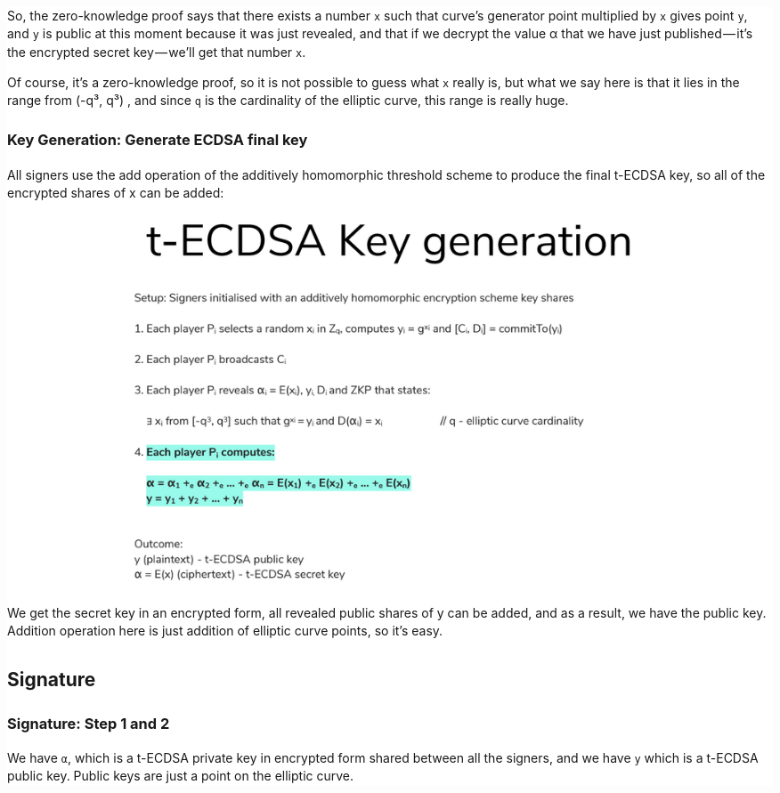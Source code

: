 So, the zero-knowledge proof says that there exists a number `x` such that curve’s generator point multiplied by `x`
gives point `y`, and `y` is public at this moment because it was just revealed, and that if we decrypt the value α that
we have just published — it’s the encrypted secret key — we’ll get that number `x`.

Of course, it’s a zero-knowledge proof, so it is not possible to guess what `x` really is, but what we say here is
that it lies in the range from (-q³, q³) , and since `q` is the cardinality of the elliptic curve, this range is
really huge.

### Key Generation: Generate ECDSA final key

All signers use the add operation of the additively homomorphic threshold scheme to produce the final t-ECDSA key, so
all of the encrypted shares of x can be added:

![Now Generate Key](./te05.png)

We get the secret key in an encrypted form, all revealed public shares of y can be added, and as a result, we have the
public key. Addition operation here is just addition of elliptic curve points, so it’s easy.



## Signature

### Signature: Step 1 and 2

We have `α`, which is a t-ECDSA private key in encrypted form shared between all the signers, and we have `y` which is
a t-ECDSA public key. Public keys are just a point on the elliptic curve.
